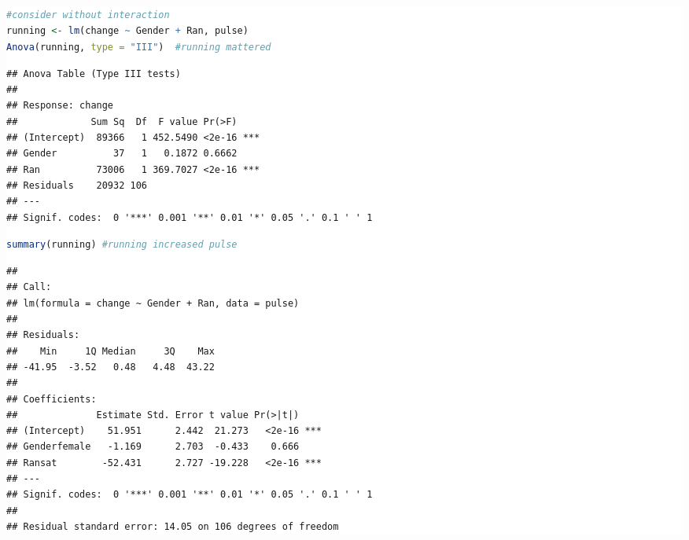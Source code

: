 ``` r
#consider without interaction
running <- lm(change ~ Gender + Ran, pulse)
Anova(running, type = "III")  #running mattered
```

    ## Anova Table (Type III tests)
    ## 
    ## Response: change
    ##             Sum Sq  Df  F value Pr(>F)    
    ## (Intercept)  89366   1 452.5490 <2e-16 ***
    ## Gender          37   1   0.1872 0.6662    
    ## Ran          73006   1 369.7027 <2e-16 ***
    ## Residuals    20932 106                    
    ## ---
    ## Signif. codes:  0 '***' 0.001 '**' 0.01 '*' 0.05 '.' 0.1 ' ' 1

``` r
summary(running) #running increased pulse
```

    ## 
    ## Call:
    ## lm(formula = change ~ Gender + Ran, data = pulse)
    ## 
    ## Residuals:
    ##    Min     1Q Median     3Q    Max 
    ## -41.95  -3.52   0.48   4.48  43.22 
    ## 
    ## Coefficients:
    ##              Estimate Std. Error t value Pr(>|t|)    
    ## (Intercept)    51.951      2.442  21.273   <2e-16 ***
    ## Genderfemale   -1.169      2.703  -0.433    0.666    
    ## Ransat        -52.431      2.727 -19.228   <2e-16 ***
    ## ---
    ## Signif. codes:  0 '***' 0.001 '**' 0.01 '*' 0.05 '.' 0.1 ' ' 1
    ## 
    ## Residual standard error: 14.05 on 106 degrees of freedom